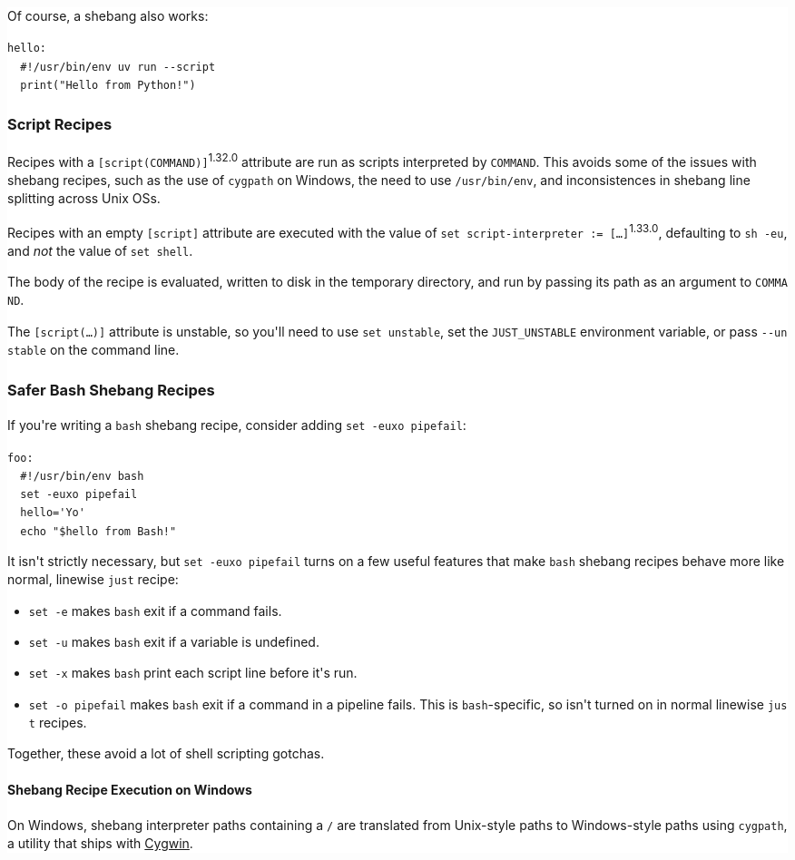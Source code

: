 Of course, a shebang also works:

```just
hello:
  #!/usr/bin/env uv run --script
  print("Hello from Python!")
```

### Script Recipes

Recipes with a `[script(COMMAND)]`<sup>1.32.0</sup> attribute are run as
scripts interpreted by `COMMAND`. This avoids some of the issues with shebang
recipes, such as the use of `cygpath` on Windows, the need to use
`/usr/bin/env`, and inconsistences in shebang line splitting across Unix OSs.

Recipes with an empty `[script]` attribute are executed with the value of `set
script-interpreter := […]`<sup>1.33.0</sup>, defaulting to `sh -eu`, and *not*
the value of `set shell`.

The body of the recipe is evaluated, written to disk in the temporary
directory, and run by passing its path as an argument to `COMMAND`.

The `[script(…)]` attribute is unstable, so you'll need to use `set unstable`,
set the `JUST_UNSTABLE` environment variable, or pass `--unstable` on the
command line.

### Safer Bash Shebang Recipes

If you're writing a `bash` shebang recipe, consider adding `set -euxo
pipefail`:

```just
foo:
  #!/usr/bin/env bash
  set -euxo pipefail
  hello='Yo'
  echo "$hello from Bash!"
```

It isn't strictly necessary, but `set -euxo pipefail` turns on a few useful
features that make `bash` shebang recipes behave more like normal, linewise
`just` recipe:

- `set -e` makes `bash` exit if a command fails.

- `set -u` makes `bash` exit if a variable is undefined.

- `set -x` makes `bash` print each script line before it's run.

- `set -o pipefail` makes `bash` exit if a command in a pipeline fails. This is
  `bash`-specific, so isn't turned on in normal linewise `just` recipes.

Together, these avoid a lot of shell scripting gotchas.

#### Shebang Recipe Execution on Windows

On Windows, shebang interpreter paths containing a `/` are translated from
Unix-style paths to Windows-style paths using `cygpath`, a utility that ships
with [Cygwin](http://www.cygwin.com).


[BLAKE3]: https://github.com/BLAKE3-team/BLAKE3/